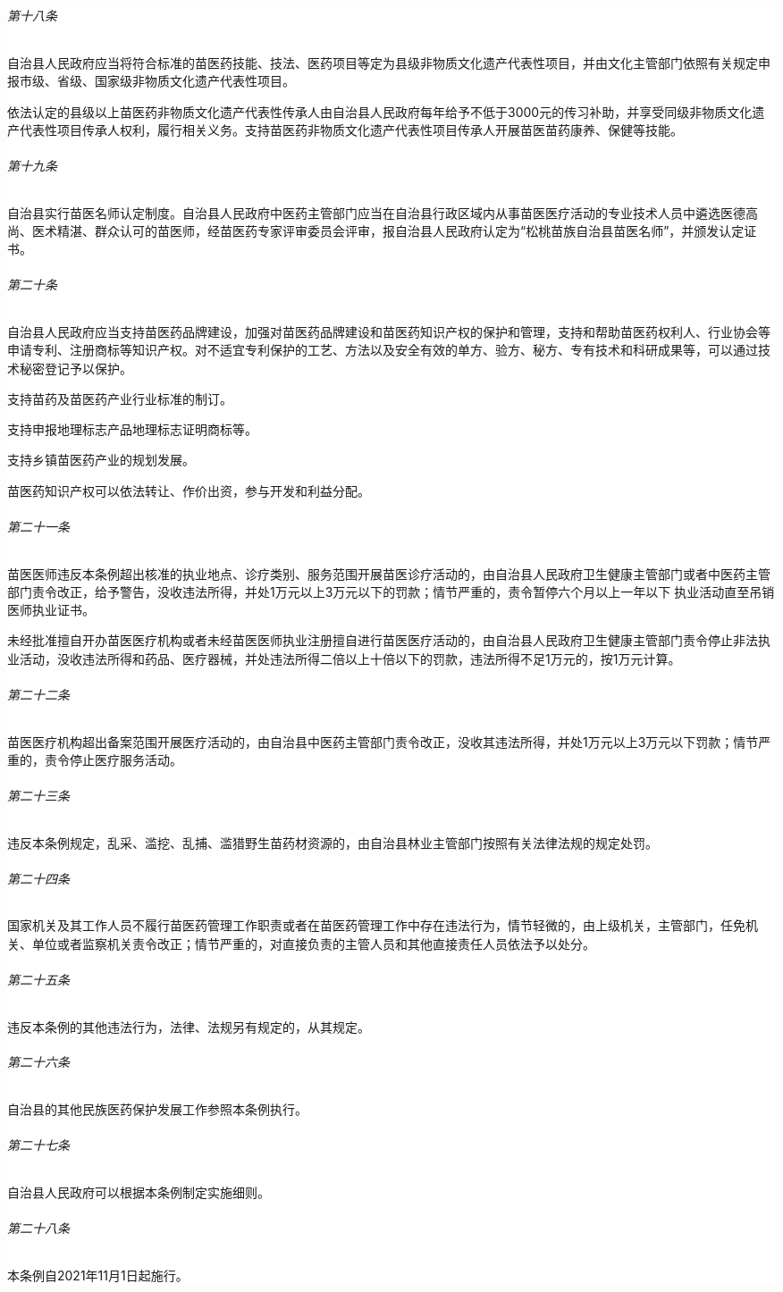 ###### 第十八条

自治县人民政府应当将符合标准的苗医药技能、技法、医药项目等定为县级非物质文化遗产代表性项目，并由文化主管部门依照有关规定申报市级、省级、国家级非物质文化遗产代表性项目。

依法认定的县级以上苗医药非物质文化遗产代表性传承人由自治县人民政府每年给予不低于3000元的传习补助，并享受同级非物质文化遗产代表性项目传承人权利，履行相关义务。支持苗医药非物质文化遗产代表性项目传承人开展苗医苗药康养、保健等技能。

###### 第十九条

自治县实行苗医名师认定制度。自治县人民政府中医药主管部门应当在自治县行政区域内从事苗医医疗活动的专业技术人员中遴选医德高尚、医术精湛、群众认可的苗医师，经苗医药专家评审委员会评审，报自治县人民政府认定为“松桃苗族自治县苗医名师”，并颁发认定证书。

###### 第二十条

自治县人民政府应当支持苗医药品牌建设，加强对苗医药品牌建设和苗医药知识产权的保护和管理，支持和帮助苗医药权利人、行业协会等申请专利、注册商标等知识产权。对不适宜专利保护的工艺、方法以及安全有效的单方、验方、秘方、专有技术和科研成果等，可以通过技术秘密登记予以保护。

支持苗药及苗医药产业行业标准的制订。

支持申报地理标志产品地理标志证明商标等。

支持乡镇苗医药产业的规划发展。

苗医药知识产权可以依法转让、作价出资，参与开发和利益分配。

###### 第二十一条

苗医医师违反本条例超出核准的执业地点、诊疗类别、服务范围开展苗医诊疗活动的，由自治县人民政府卫生健康主管部门或者中医药主管部门责令改正，给予警告，没收违法所得，并处1万元以上3万元以下的罚款；情节严重的，责令暂停六个月以上一年以下 执业活动直至吊销医师执业证书。

未经批准擅自开办苗医医疗机构或者未经苗医医师执业注册擅自进行苗医医疗活动的，由自治县人民政府卫生健康主管部门责令停止非法执业活动，没收违法所得和药品、医疗器械，并处违法所得二倍以上十倍以下的罚款，违法所得不足1万元的，按1万元计算。

###### 第二十二条

苗医医疗机构超出备案范围开展医疗活动的，由自治县中医药主管部门责令改正，没收其违法所得，并处1万元以上3万元以下罚款；情节严重的，责令停止医疗服务活动。

###### 第二十三条

违反本条例规定，乱采、滥挖、乱捕、滥猎野生苗药材资源的，由自治县林业主管部门按照有关法律法规的规定处罚。

###### 第二十四条

国家机关及其工作人员不履行苗医药管理工作职责或者在苗医药管理工作中存在违法行为，情节轻微的，由上级机关，主管部门，任免机关、单位或者监察机关责令改正；情节严重的，对直接负责的主管人员和其他直接责任人员依法予以处分。

###### 第二十五条

违反本条例的其他违法行为，法律、法规另有规定的，从其规定。

###### 第二十六条

自治县的其他民族医药保护发展工作参照本条例执行。

###### 第二十七条

自治县人民政府可以根据本条例制定实施细则。

###### 第二十八条

本条例自2021年11月1日起施行。

